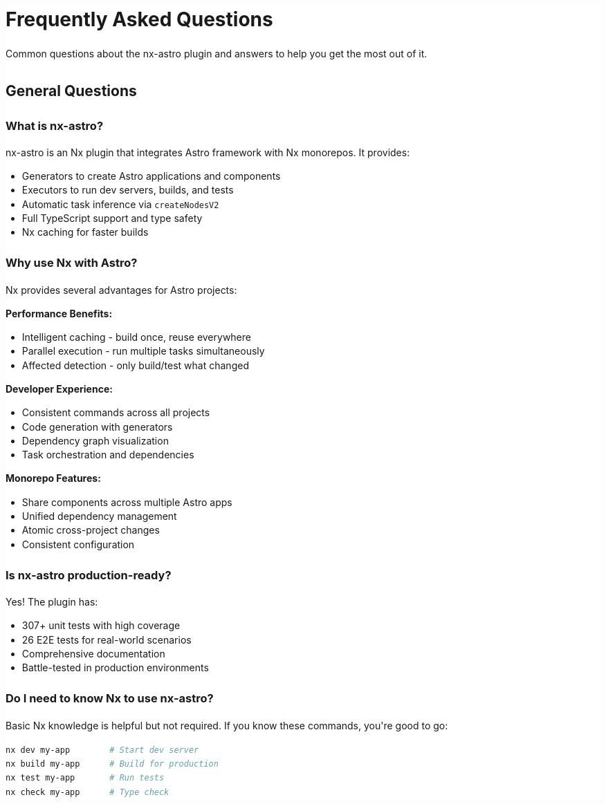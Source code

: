 # Frequently Asked Questions

Common questions about the nx-astro plugin and answers to help you get the most out of it.

## General Questions

### What is nx-astro?

nx-astro is an Nx plugin that integrates Astro framework with Nx monorepos. It provides:

- Generators to create Astro applications and components
- Executors to run dev servers, builds, and tests
- Automatic task inference via `createNodesV2`
- Full TypeScript support and type safety
- Nx caching for faster builds

### Why use Nx with Astro?

Nx provides several advantages for Astro projects:

**Performance Benefits:**

- Intelligent caching - build once, reuse everywhere
- Parallel execution - run multiple tasks simultaneously
- Affected detection - only build/test what changed

**Developer Experience:**

- Consistent commands across all projects
- Code generation with generators
- Dependency graph visualization
- Task orchestration and dependencies

**Monorepo Features:**

- Share components across multiple Astro apps
- Unified dependency management
- Atomic cross-project changes
- Consistent configuration

### Is nx-astro production-ready?

Yes! The plugin has:

- 307+ unit tests with high coverage
- 26 E2E tests for real-world scenarios
- Comprehensive documentation
- Battle-tested in production environments

### Do I need to know Nx to use nx-astro?

Basic Nx knowledge is helpful but not required. If you know these commands, you're good to go:

```bash
nx dev my-app        # Start dev server
nx build my-app      # Build for production
nx test my-app       # Run tests
nx check my-app      # Type check
```
